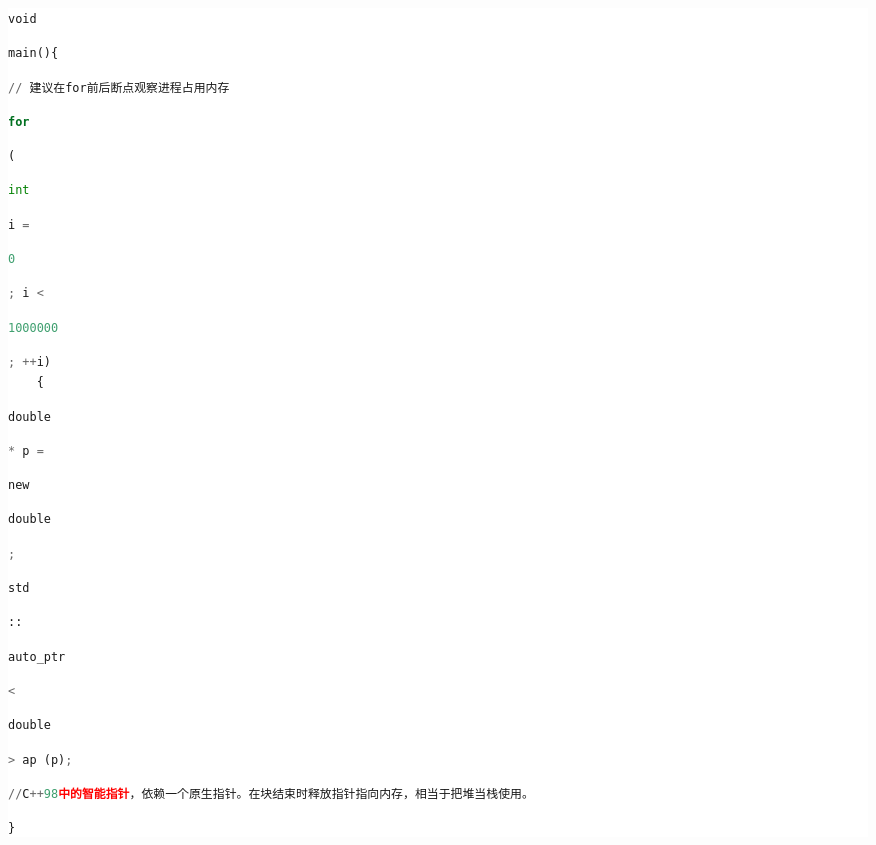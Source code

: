 ```python
void
```
```python
main(){
```
```python
// 建议在for前后断点观察进程占用内存
```
```python
for
```
```python
(
```
```python
int
```
```python
i =
```
```python
0
```
```python
; i <
```
```python
1000000
```
```python
; ++i)
    {
```
```python
double
```
```python
* p =
```
```python
new
```
```python
double
```
```python
;
```
```python
std
```
```python
::
```
```python
auto_ptr
```
```python
<
```
```python
double
```
```python
> ap (p);
```
```python
//C++98中的智能指针，依赖一个原生指针。在块结束时释放指针指向内存，相当于把堆当栈使用。
```
```python
}
```